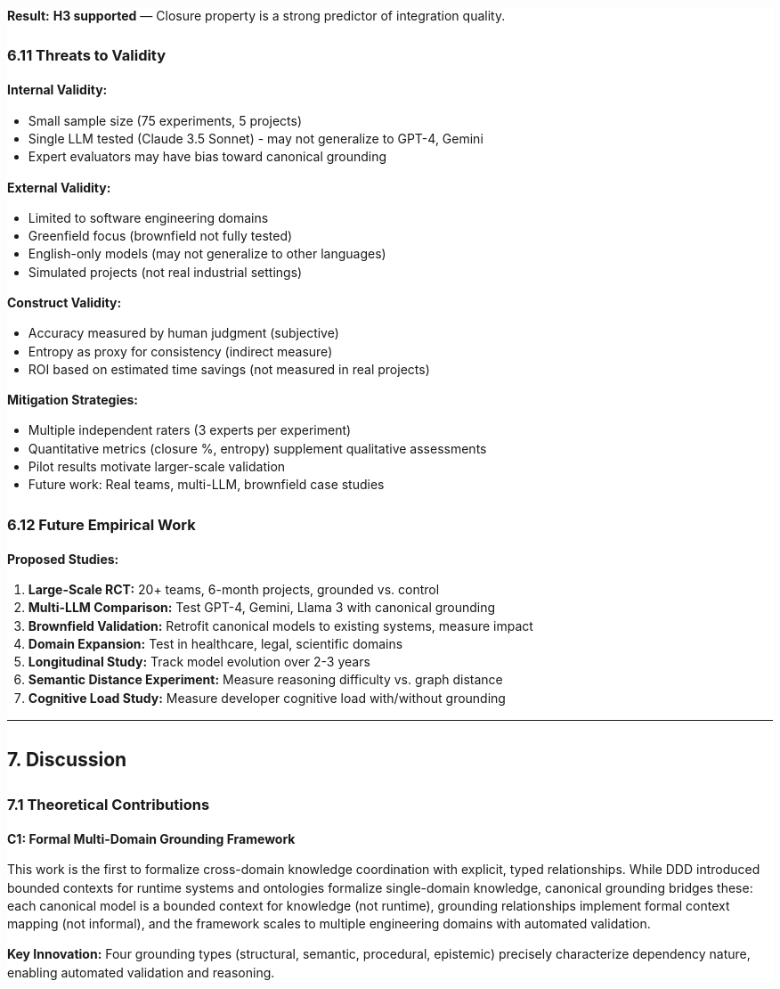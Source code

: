 **Result:** **H3 supported** — Closure property is a strong predictor of integration quality.

### 6.11 Threats to Validity

**Internal Validity:**
- Small sample size (75 experiments, 5 projects)
- Single LLM tested (Claude 3.5 Sonnet) - may not generalize to GPT-4, Gemini
- Expert evaluators may have bias toward canonical grounding

**External Validity:**
- Limited to software engineering domains
- Greenfield focus (brownfield not fully tested)
- English-only models (may not generalize to other languages)
- Simulated projects (not real industrial settings)

**Construct Validity:**
- Accuracy measured by human judgment (subjective)
- Entropy as proxy for consistency (indirect measure)
- ROI based on estimated time savings (not measured in real projects)

**Mitigation Strategies:**
- Multiple independent raters (3 experts per experiment)
- Quantitative metrics (closure %, entropy) supplement qualitative assessments
- Pilot results motivate larger-scale validation
- Future work: Real teams, multi-LLM, brownfield case studies

### 6.12 Future Empirical Work

**Proposed Studies:**

1. **Large-Scale RCT:** 20+ teams, 6-month projects, grounded vs. control
2. **Multi-LLM Comparison:** Test GPT-4, Gemini, Llama 3 with canonical grounding
3. **Brownfield Validation:** Retrofit canonical models to existing systems, measure impact
4. **Domain Expansion:** Test in healthcare, legal, scientific domains
5. **Longitudinal Study:** Track model evolution over 2-3 years
6. **Semantic Distance Experiment:** Measure reasoning difficulty vs. graph distance
7. **Cognitive Load Study:** Measure developer cognitive load with/without grounding

---

## 7. Discussion

### 7.1 Theoretical Contributions

**C1: Formal Multi-Domain Grounding Framework**

This work is the first to formalize cross-domain knowledge coordination with explicit, typed relationships. While DDD introduced bounded contexts for runtime systems and ontologies formalize single-domain knowledge, canonical grounding bridges these: each canonical model is a bounded context for knowledge (not runtime), grounding relationships implement formal context mapping (not informal), and the framework scales to multiple engineering domains with automated validation.

**Key Innovation:** Four grounding types (structural, semantic, procedural, epistemic) precisely characterize dependency nature, enabling automated validation and reasoning.
